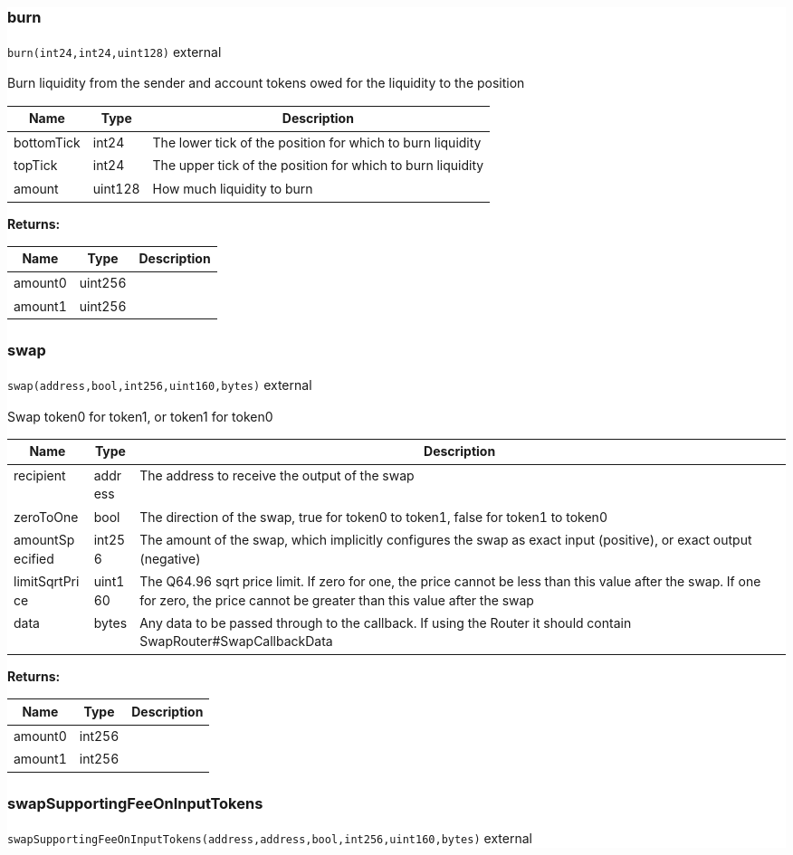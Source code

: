 ### burn


`burn(int24,int24,uint128)`  external

Burn liquidity from the sender and account tokens owed for the liquidity to the position



| Name | Type | Description |
| ---- | ---- | ----------- |
| bottomTick | int24 | The lower tick of the position for which to burn liquidity |
| topTick | int24 | The upper tick of the position for which to burn liquidity |
| amount | uint128 | How much liquidity to burn |

**Returns:**

| Name | Type | Description |
| ---- | ---- | ----------- |
| amount0 | uint256 |  |
| amount1 | uint256 |  |

### swap


`swap(address,bool,int256,uint160,bytes)`  external

Swap token0 for token1, or token1 for token0



| Name | Type | Description |
| ---- | ---- | ----------- |
| recipient | address | The address to receive the output of the swap |
| zeroToOne | bool | The direction of the swap, true for token0 to token1, false for token1 to token0 |
| amountSpecified | int256 | The amount of the swap, which implicitly configures the swap as exact input (positive), or exact output (negative) |
| limitSqrtPrice | uint160 | The Q64.96 sqrt price limit. If zero for one, the price cannot be less than this value after the swap. If one for zero, the price cannot be greater than this value after the swap |
| data | bytes | Any data to be passed through to the callback. If using the Router it should contain SwapRouter#SwapCallbackData |

**Returns:**

| Name | Type | Description |
| ---- | ---- | ----------- |
| amount0 | int256 |  |
| amount1 | int256 |  |

### swapSupportingFeeOnInputTokens


`swapSupportingFeeOnInputTokens(address,address,bool,int256,uint160,bytes)`  external
